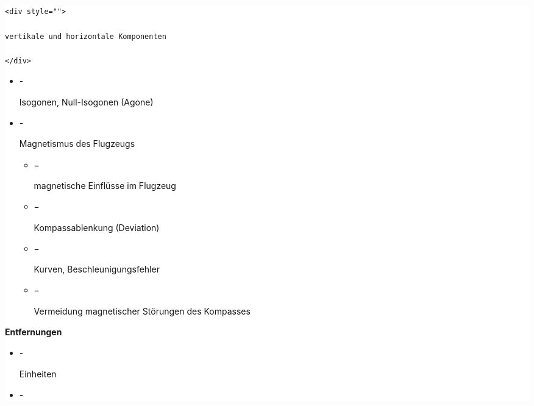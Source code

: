     <div style="">
    
    vertikale und horizontale Komponenten
    
    </div>

  - \-
    
    <div style="">
    
    Isogonen, Null-Isogonen (Agone)
    
    </div>

  - \-
    
    <div style="">
    
    Magnetismus des Flugzeugs
    
      - −
        
        <div style="">
        
        magnetische Einflüsse im Flugzeug
        
        </div>
    
      - −
        
        <div style="">
        
        Kompassablenkung (Deviation)
        
        </div>
    
      - −
        
        <div style="">
        
        Kurven, Beschleunigungsfehler
        
        </div>
    
      - −
        
        <div style="">
        
        Vermeidung magnetischer Störungen des Kompasses
        
        </div>
    
    </div>

<span style=";font-weight:bold">Entfernungen</span>

  - \-
    
    <div style="">
    
    Einheiten
    
    </div>

  - \-
    